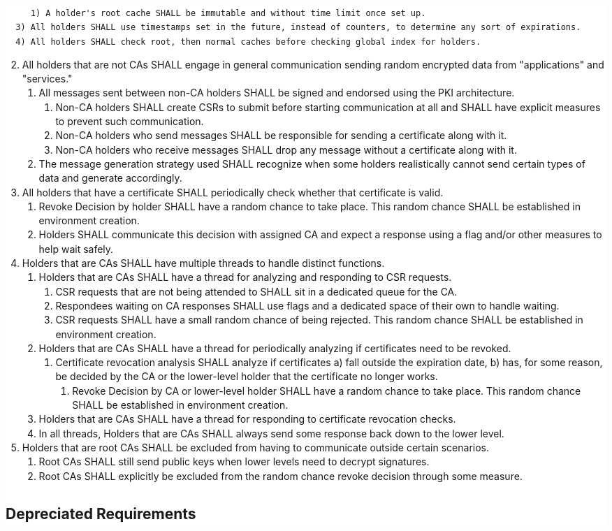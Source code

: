          1) A holder's root cache SHALL be immutable and without time limit once set up.
      3) All holders SHALL use timestamps set in the future, instead of counters, to determine any sort of expirations.
      4) All holders SHALL check root, then normal caches before checking global index for holders.
   2) All holders that are not CAs SHALL engage in general communication sending random encrypted data from 
      "applications" and "services."
      1) All messages sent between non-CA holders SHALL be signed and endorsed using the PKI architecture.
         1) Non-CA holders SHALL create CSRs to submit before starting communication at all and SHALL have explicit
            measures to prevent such communication.
         2) Non-CA holders who send messages SHALL be responsible for sending a certificate along with it.
         3) Non-CA holders who receive messages SHALL drop any message without a certificate along with it.
      2) The message generation strategy used SHALL recognize when some holders realistically cannot send certain
         types of data and generate accordingly.
   3) All holders that have a certificate SHALL periodically check whether that certificate is valid.
      1) Revoke Decision by holder SHALL have a random chance to take place. This random chance SHALL be established in 
         environment creation.
      2) Holders SHALL communicate this decision with assigned CA and expect a response using a flag and/or other
         measures to help wait safely.
   4) Holders that are CAs SHALL have multiple threads to handle distinct functions.
      1) Holders that are CAs SHALL have a thread for analyzing and responding to CSR requests.
         1) CSR requests that are not being attended to SHALL sit in a dedicated queue for the CA.
         2) Respondees waiting on CA responses SHALL use flags and a dedicated space of their own to handle waiting.
         3) CSR requests SHALL have a small random chance of being rejected. This random chance SHALL be established
            in environment creation.
      2) Holders that are CAs SHALL have a thread for periodically analyzing if certificates need to be revoked.
         1) Certificate revocation analysis SHALL analyze if certificates a) fall outside the expiration date, b) has,
            for some reason, be decided by the CA or the lower-level holder that the certificate no longer works.
            1) Revoke Decision by CA or lower-level holder SHALL have a random chance to take place. This random
               chance SHALL be established in environment creation.
      3) Holders that are CAs SHALL have a thread for responding to certificate revocation checks.
      4) In all threads, Holders that are CAs SHALL always send some response back down to the lower level.
   5) Holders that are root CAs SHALL be excluded from having to communicate outside certain scenarios.
      1) Root CAs SHALL still send public keys when lower levels need to decrypt signatures.
      2) Root CAs SHALL explicitly be excluded from the random chance revoke decision through some measure.

## Depreciated Requirements
